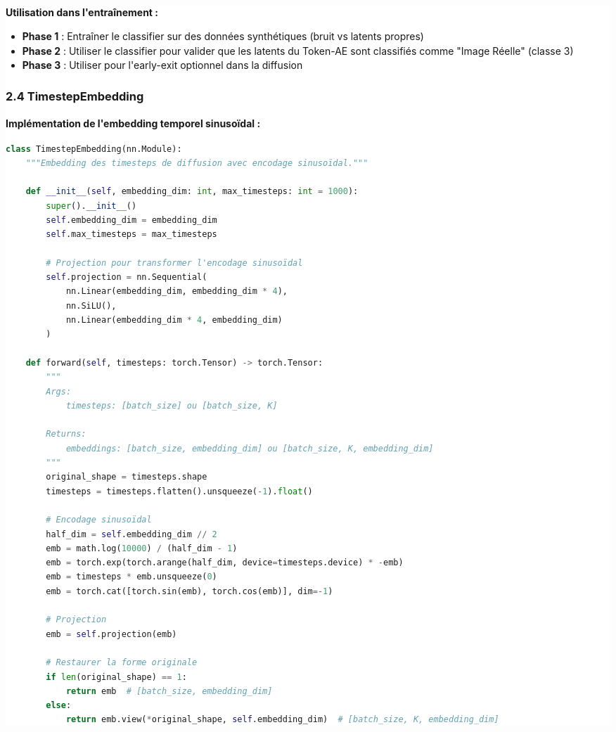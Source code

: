 **Utilisation dans l'entraînement :**
- **Phase 1** : Entraîner le classifier sur des données synthétiques (bruit vs latents propres)
- **Phase 2** : Utiliser le classifier pour valider que les latents du Token-AE sont classifiés comme "Image Réelle" (classe 3)
- **Phase 3** : Utiliser pour l'early-exit optionnel dans la diffusion

### 2.4 TimestepEmbedding

**Implémentation de l'embedding temporel sinusoïdal :**

```python
class TimestepEmbedding(nn.Module):
    """Embedding des timesteps de diffusion avec encodage sinusoïdal."""
    
    def __init__(self, embedding_dim: int, max_timesteps: int = 1000):
        super().__init__()
        self.embedding_dim = embedding_dim
        self.max_timesteps = max_timesteps
        
        # Projection pour transformer l'encodage sinusoïdal
        self.projection = nn.Sequential(
            nn.Linear(embedding_dim, embedding_dim * 4),
            nn.SiLU(),
            nn.Linear(embedding_dim * 4, embedding_dim)
        )
    
    def forward(self, timesteps: torch.Tensor) -> torch.Tensor:
        """
        Args:
            timesteps: [batch_size] ou [batch_size, K]
            
        Returns:
            embeddings: [batch_size, embedding_dim] ou [batch_size, K, embedding_dim]
        """
        original_shape = timesteps.shape
        timesteps = timesteps.flatten().unsqueeze(-1).float()
        
        # Encodage sinusoïdal
        half_dim = self.embedding_dim // 2
        emb = math.log(10000) / (half_dim - 1)
        emb = torch.exp(torch.arange(half_dim, device=timesteps.device) * -emb)
        emb = timesteps * emb.unsqueeze(0)
        emb = torch.cat([torch.sin(emb), torch.cos(emb)], dim=-1)
        
        # Projection
        emb = self.projection(emb)
        
        # Restaurer la forme originale
        if len(original_shape) == 1:
            return emb  # [batch_size, embedding_dim]
        else:
            return emb.view(*original_shape, self.embedding_dim)  # [batch_size, K, embedding_dim]
```
